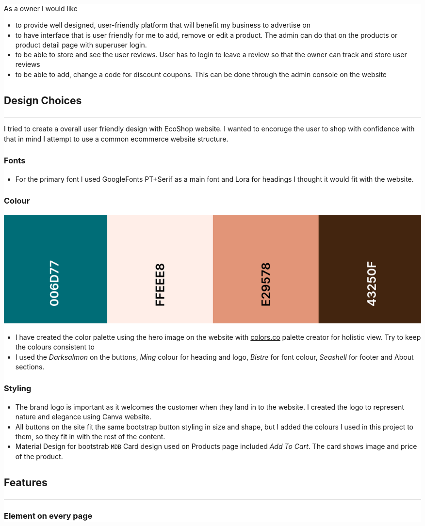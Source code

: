 As a owner I would like
* to provide well designed, user-friendly platform that will benefit my business to advertise on
* to have interface that is user friendly for me to add, remove or edit a product. The admin can do that on the products or product detail page with superuser login.  
* to be able to store and see the user reviews. User has to login to leave a review so that the owner can track and store user reviews
* to be able to add, change a code for discount coupons. This can be done through the admin console on the website 

## **Design Choices**
---
I tried to create a overall user friendly design with EcoShop website. I wanted to encoruge the user to shop with confidence with that in mind I attempt to use a common ecommerce website structure.


### **Fonts**
* For the primary font I used GoogleFonts PT+Serif as a main font and Lora for headings I thought it would fit with the website. 

### **Colour**
![(readme-doc/EcoShoppalette.png)](readme-doc/EcoShoppalette.png)

* I have created the color palette using the hero image on the website with [colors.co](https://coolors.co/006d77-83c5be-edf6f9-ffddd2-e29578) palette creator for holistic view. Try to keep the colours consistent to 
* I used the _Darksalmon_ on the buttons, _Ming_ colour for heading and logo, _Bistre_ for font colour, _Seashell_ for footer and About sections.

### **Styling**
* The brand logo is important as it welcomes the customer when they land in to the website. I created the logo to represent nature and elegance using Canva website. 
* All buttons on the site fit the same bootstrap button styling in size and shape, but I added the colours I used in this project to them, so they fit in with the rest of the content.
* Material Design for bootstrab `MDB` Card design used on Products page included _Add To Cart_. The card shows image and price of the product.

## **Features**
---
### **Element on every page**
